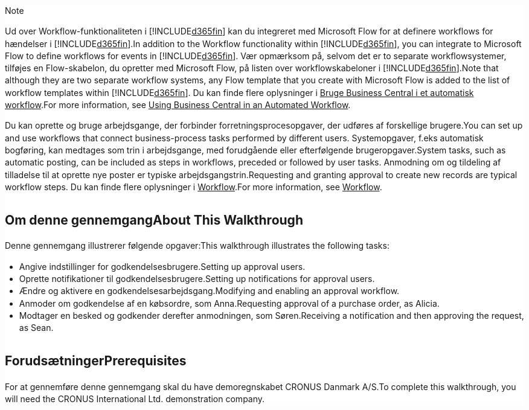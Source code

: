 > [!NOTE]
> <span data-ttu-id="9c7d8-113">Ud over Workflow-funktionaliteten i [!INCLUDE[d365fin](includes/d365fin_md.md)] kan du integreret med Microsoft Flow for at definere workflows for hændelser i [!INCLUDE[d365fin](includes/d365fin_md.md)].</span><span class="sxs-lookup"><span data-stu-id="9c7d8-113">In addition to the Workflow functionality within [!INCLUDE[d365fin](includes/d365fin_md.md)], you can integrate to Microsoft Flow to define workflows for events in [!INCLUDE[d365fin](includes/d365fin_md.md)].</span></span> <span data-ttu-id="9c7d8-114">Vær opmærksom på, selvom det er to separate workflowsystemer, tilføjes en Flow-skabelon, du opretter med Microsoft Flow, på listen over workflowskabeloner i [!INCLUDE[d365fin](includes/d365fin_md.md)].</span><span class="sxs-lookup"><span data-stu-id="9c7d8-114">Note that although they are two separate workflow systems, any Flow template that you create with Microsoft Flow is added to the list of workflow templates within [!INCLUDE[d365fin](includes/d365fin_md.md)].</span></span> <span data-ttu-id="9c7d8-115">Du kan finde flere oplysninger i [Bruge Business Central i et automatisk workflow](across-how-use-financials-data-source-flow.md).</span><span class="sxs-lookup"><span data-stu-id="9c7d8-115">For more information, see [Using Business Central in an Automated Workflow](across-how-use-financials-data-source-flow.md).</span></span>   

 <span data-ttu-id="9c7d8-116">Du kan oprette og bruge arbejdsgange, der forbinder forretningsprocesopgaver, der udføres af forskellige brugere.</span><span class="sxs-lookup"><span data-stu-id="9c7d8-116">You can set up and use workflows that connect business-process tasks performed by different users.</span></span> <span data-ttu-id="9c7d8-117">Systemopgaver, f.eks automatisk bogføring, kan medtages som trin i arbejdsgange, med forudgående eller efterfølgende brugeropgaver.</span><span class="sxs-lookup"><span data-stu-id="9c7d8-117">System tasks, such as automatic posting, can be included as steps in workflows, preceded or followed by user tasks.</span></span> <span data-ttu-id="9c7d8-118">Anmodning om og tildeling af tilladelse til at oprette nye poster er typiske arbejdsgangstrin.</span><span class="sxs-lookup"><span data-stu-id="9c7d8-118">Requesting and granting approval to create new records are typical workflow steps.</span></span> <span data-ttu-id="9c7d8-119">Du kan finde flere oplysninger i [Workflow](across-workflow.md).</span><span class="sxs-lookup"><span data-stu-id="9c7d8-119">For more information, see [Workflow](across-workflow.md).</span></span>  

## <a name="about-this-walkthrough"></a><span data-ttu-id="9c7d8-120">Om denne gennemgang</span><span class="sxs-lookup"><span data-stu-id="9c7d8-120">About This Walkthrough</span></span>  
<span data-ttu-id="9c7d8-121">Denne gennemgang illustrerer følgende opgaver:</span><span class="sxs-lookup"><span data-stu-id="9c7d8-121">This walkthrough illustrates the following tasks:</span></span>  

-   <span data-ttu-id="9c7d8-122">Angive indstillinger for godkendelsesbrugere.</span><span class="sxs-lookup"><span data-stu-id="9c7d8-122">Setting up approval users.</span></span>  
-   <span data-ttu-id="9c7d8-123">Oprette notifikationer til godkendelsesbrugere.</span><span class="sxs-lookup"><span data-stu-id="9c7d8-123">Setting up notifications for approval users.</span></span>  
-   <span data-ttu-id="9c7d8-124">Ændre og aktivere en godkendelsesarbejdsgang.</span><span class="sxs-lookup"><span data-stu-id="9c7d8-124">Modifying and enabling an approval workflow.</span></span>  
-   <span data-ttu-id="9c7d8-125">Anmoder om godkendelse af en købsordre, som Anna.</span><span class="sxs-lookup"><span data-stu-id="9c7d8-125">Requesting approval of a purchase order, as Alicia.</span></span>  
-   <span data-ttu-id="9c7d8-126">Modtager en besked og godkender derefter anmodningen, som Søren.</span><span class="sxs-lookup"><span data-stu-id="9c7d8-126">Receiving a notification and then approving the request, as Sean.</span></span>  

## <a name="prerequisites"></a><span data-ttu-id="9c7d8-127">Forudsætninger</span><span class="sxs-lookup"><span data-stu-id="9c7d8-127">Prerequisites</span></span>  
<span data-ttu-id="9c7d8-128">For at gennemføre denne gennemgang skal du have demoregnskabet CRONUS Danmark A/S.</span><span class="sxs-lookup"><span data-stu-id="9c7d8-128">To complete this walkthrough, you will need the CRONUS International Ltd. demonstration company.</span></span>

